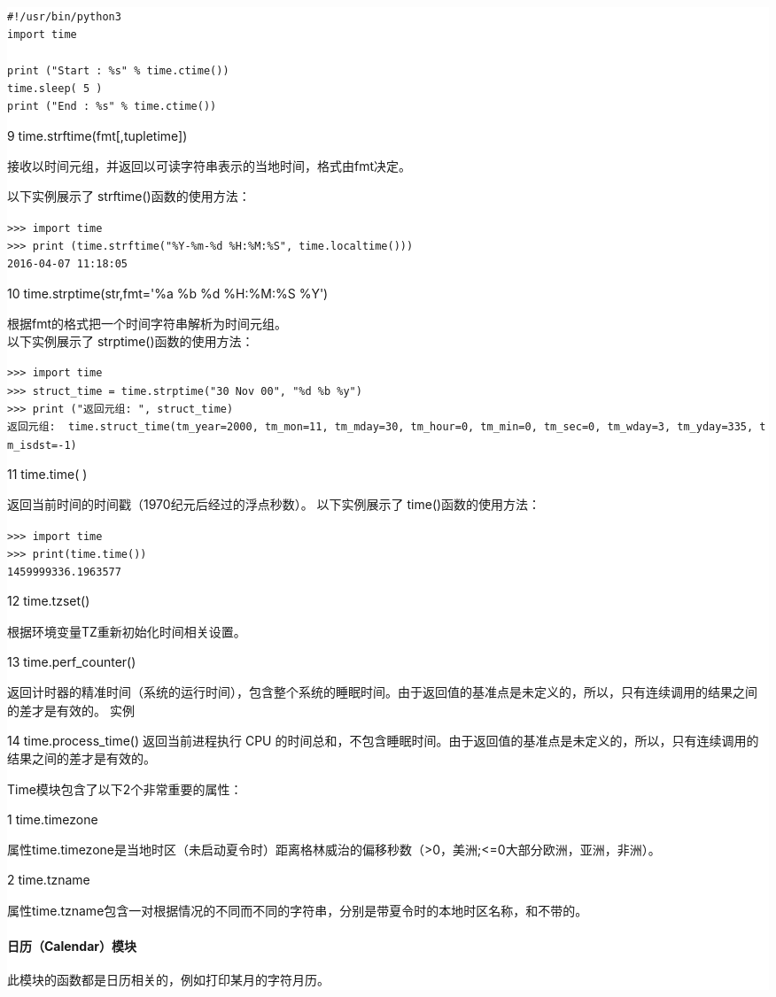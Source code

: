     #!/usr/bin/python3
    import time
    
    print ("Start : %s" % time.ctime())
    time.sleep( 5 )
    print ("End : %s" % time.ctime())

9	time.strftime(fmt[,tupletime])
                   
接收以时间元组，并返回以可读字符串表示的当地时间，格式由fmt决定。	
                   
以下实例展示了 strftime()函数的使用方法：

    >>> import time
    >>> print (time.strftime("%Y-%m-%d %H:%M:%S", time.localtime()))
    2016-04-07 11:18:05

10	time.strptime(str,fmt='%a %b %d %H:%M:%S %Y')
                   
根据fmt的格式把一个时间字符串解析为时间元组。	
以下实例展示了 strptime()函数的使用方法：

    >>> import time
    >>> struct_time = time.strptime("30 Nov 00", "%d %b %y")
    >>> print ("返回元组: ", struct_time)
    返回元组:  time.struct_time(tm_year=2000, tm_mon=11, tm_mday=30, tm_hour=0, tm_min=0, tm_sec=0, tm_wday=3, tm_yday=335, tm_isdst=-1)

11	time.time( )
                   
返回当前时间的时间戳（1970纪元后经过的浮点秒数）。	
以下实例展示了 time()函数的使用方法：

    >>> import time
    >>> print(time.time())
    1459999336.1963577

12	time.tzset()
                   
根据环境变量TZ重新初始化时间相关设置。
                   
13	time.perf_counter()
                   
返回计时器的精准时间（系统的运行时间），包含整个系统的睡眠时间。由于返回值的基准点是未定义的，所以，只有连续调用的结果之间的差才是有效的。	实例

14	time.process_time()
返回当前进程执行 CPU 的时间总和，不包含睡眠时间。由于返回值的基准点是未定义的，所以，只有连续调用的结果之间的差才是有效的。	 

Time模块包含了以下2个非常重要的属性：

1	time.timezone

属性time.timezone是当地时区（未启动夏令时）距离格林威治的偏移秒数（>0，美洲;<=0大部分欧洲，亚洲，非洲）。

2	time.tzname

属性time.tzname包含一对根据情况的不同而不同的字符串，分别是带夏令时的本地时区名称，和不带的。

#### 日历（Calendar）模块
此模块的函数都是日历相关的，例如打印某月的字符月历。
